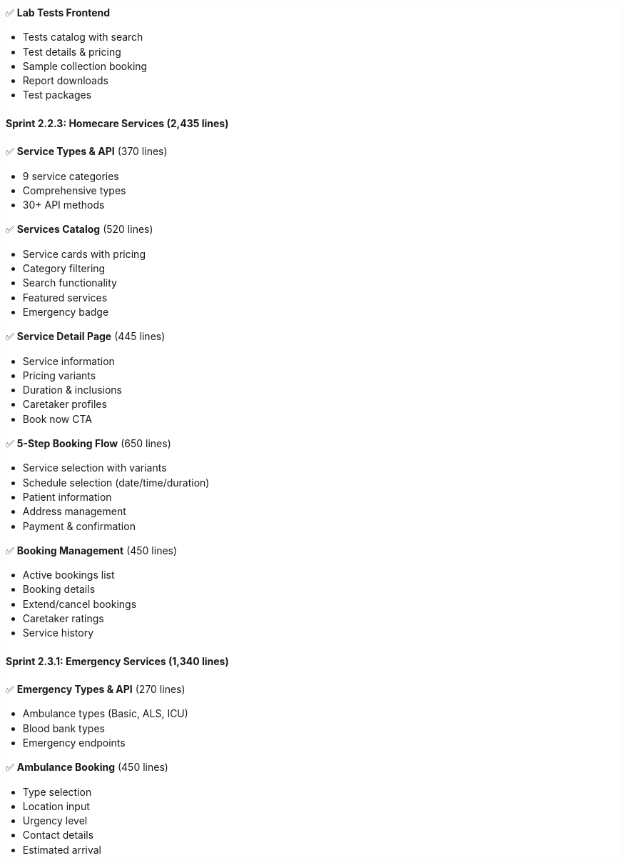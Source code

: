 ✅ **Lab Tests Frontend**
- Tests catalog with search
- Test details & pricing
- Sample collection booking
- Report downloads
- Test packages

#### Sprint 2.2.3: Homecare Services (2,435 lines)
✅ **Service Types & API** (370 lines)
- 9 service categories
- Comprehensive types
- 30+ API methods

✅ **Services Catalog** (520 lines)
- Service cards with pricing
- Category filtering
- Search functionality
- Featured services
- Emergency badge

✅ **Service Detail Page** (445 lines)
- Service information
- Pricing variants
- Duration & inclusions
- Caretaker profiles
- Book now CTA

✅ **5-Step Booking Flow** (650 lines)
- Service selection with variants
- Schedule selection (date/time/duration)
- Patient information
- Address management
- Payment & confirmation

✅ **Booking Management** (450 lines)
- Active bookings list
- Booking details
- Extend/cancel bookings
- Caretaker ratings
- Service history

#### Sprint 2.3.1: Emergency Services (1,340 lines)
✅ **Emergency Types & API** (270 lines)
- Ambulance types (Basic, ALS, ICU)
- Blood bank types
- Emergency endpoints

✅ **Ambulance Booking** (450 lines)
- Type selection
- Location input
- Urgency level
- Contact details
- Estimated arrival
